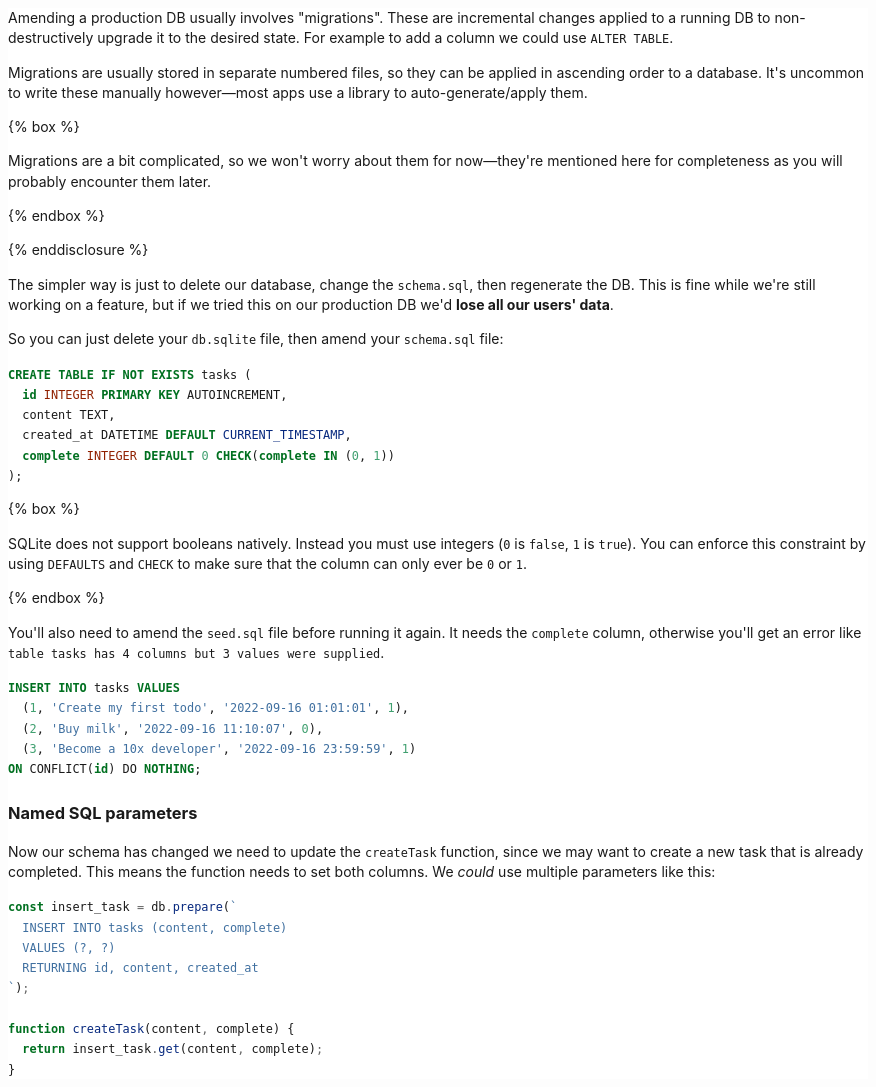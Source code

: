 Amending a production DB usually involves "migrations". These are incremental changes applied to a running DB to non-destructively upgrade it to the desired state. For example to add a column we could use `ALTER TABLE`.

Migrations are usually stored in separate numbered files, so they can be applied in ascending order to a database. It's uncommon to write these manually however—most apps use a library to auto-generate/apply them.

{% box %}

Migrations are a bit complicated, so we won't worry about them for now—they're mentioned here for completeness as you will probably encounter them later.

{% endbox %}

{% enddisclosure %}

The simpler way is just to delete our database, change the `schema.sql`, then regenerate the DB. This is fine while we're still working on a feature, but if we tried this on our production DB we'd **lose all our users' data**.

So you can just delete your `db.sqlite` file, then amend your `schema.sql` file:

```sql
CREATE TABLE IF NOT EXISTS tasks (
  id INTEGER PRIMARY KEY AUTOINCREMENT,
  content TEXT,
  created_at DATETIME DEFAULT CURRENT_TIMESTAMP,
  complete INTEGER DEFAULT 0 CHECK(complete IN (0, 1))
);
```

{% box %}

SQLite does not support booleans natively. Instead you must use integers (`0` is `false`, `1` is `true`). You can enforce this constraint by using `DEFAULTS` and `CHECK` to make sure that the column can only ever be `0` or `1`.

{% endbox %}

You'll also need to amend the `seed.sql` file before running it again. It needs the `complete` column, otherwise you'll get an error like `table tasks has 4 columns but 3 values were supplied`.

```sql
INSERT INTO tasks VALUES
  (1, 'Create my first todo', '2022-09-16 01:01:01', 1),
  (2, 'Buy milk', '2022-09-16 11:10:07', 0),
  (3, 'Become a 10x developer', '2022-09-16 23:59:59', 1)
ON CONFLICT(id) DO NOTHING;
```

### Named SQL parameters

Now our schema has changed we need to update the `createTask` function, since we may want to create a new task that is already completed. This means the function needs to set both columns. We _could_ use multiple parameters like this:

```js
const insert_task = db.prepare(`
  INSERT INTO tasks (content, complete)
  VALUES (?, ?)
  RETURNING id, content, created_at
`);

function createTask(content, complete) {
  return insert_task.get(content, complete);
}
```
